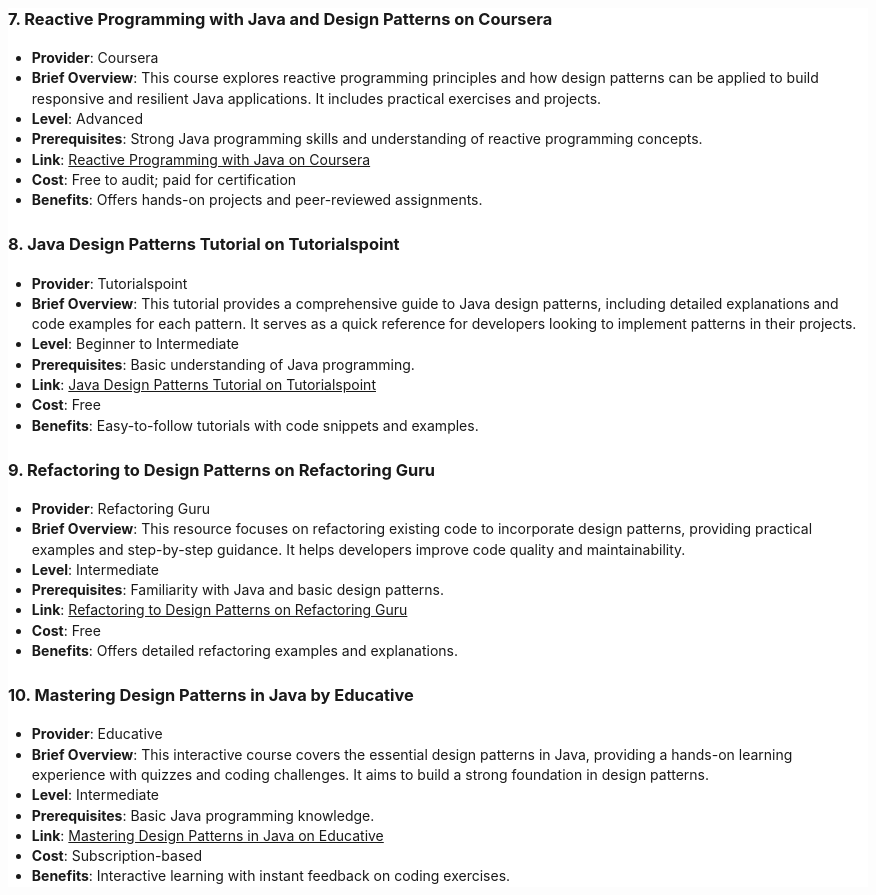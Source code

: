 ### 7. Reactive Programming with Java and Design Patterns on Coursera

- **Provider**: Coursera
- **Brief Overview**: This course explores reactive programming principles and how design patterns can be applied to build responsive and resilient Java applications. It includes practical exercises and projects.
- **Level**: Advanced
- **Prerequisites**: Strong Java programming skills and understanding of reactive programming concepts.
- **Link**: [Reactive Programming with Java on Coursera](https://www.coursera.org/learn/reactive-programming-java)
- **Cost**: Free to audit; paid for certification
- **Benefits**: Offers hands-on projects and peer-reviewed assignments.

### 8. Java Design Patterns Tutorial on Tutorialspoint

- **Provider**: Tutorialspoint
- **Brief Overview**: This tutorial provides a comprehensive guide to Java design patterns, including detailed explanations and code examples for each pattern. It serves as a quick reference for developers looking to implement patterns in their projects.
- **Level**: Beginner to Intermediate
- **Prerequisites**: Basic understanding of Java programming.
- **Link**: [Java Design Patterns Tutorial on Tutorialspoint](https://www.tutorialspoint.com/design_pattern/index.htm)
- **Cost**: Free
- **Benefits**: Easy-to-follow tutorials with code snippets and examples.

### 9. Refactoring to Design Patterns on Refactoring Guru

- **Provider**: Refactoring Guru
- **Brief Overview**: This resource focuses on refactoring existing code to incorporate design patterns, providing practical examples and step-by-step guidance. It helps developers improve code quality and maintainability.
- **Level**: Intermediate
- **Prerequisites**: Familiarity with Java and basic design patterns.
- **Link**: [Refactoring to Design Patterns on Refactoring Guru](https://refactoring.guru/design-patterns)
- **Cost**: Free
- **Benefits**: Offers detailed refactoring examples and explanations.

### 10. Mastering Design Patterns in Java by Educative

- **Provider**: Educative
- **Brief Overview**: This interactive course covers the essential design patterns in Java, providing a hands-on learning experience with quizzes and coding challenges. It aims to build a strong foundation in design patterns.
- **Level**: Intermediate
- **Prerequisites**: Basic Java programming knowledge.
- **Link**: [Mastering Design Patterns in Java on Educative](https://www.educative.io/courses/mastering-design-patterns-in-java)
- **Cost**: Subscription-based
- **Benefits**: Interactive learning with instant feedback on coding exercises.
